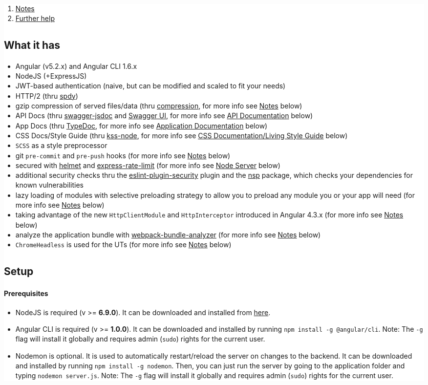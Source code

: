 1. [Notes](#notes)
1. [Further help](#further-help)

<a name="what-it-has"></a>
## What it has
- Angular (v5.2.x) and Angular CLI 1.6.x
- NodeJS (+ExpressJS)
- JWT-based authentication (naive, but can be modified and scaled to fit your needs)
- HTTP/2 (thru [spdy](https://github.com/spdy-http2/node-spdy))
- gzip compression of served files/data (thru [compression](https://github.com/expressjs/compression), for more info see [Notes](#notes) below)
- API Docs (thru [swagger-jsdoc](https://github.com/Surnet/swagger-jsdoc) and [Swagger UI](http://swagger.io/swagger-ui/), for more info see [API Documentation](#api-documentation) below)
- App Docs (thru [TypeDoc](http://typedoc.org), for more info see [Application Documentation](#application-documentation) below)
- CSS Docs/Style Guide (thru [kss-node](https://github.com/kss-node/kss-node), for more info see [CSS Documentation/Living Style Guide](#css-documentation) below)
- `SCSS` as a style preprocessor
- git `pre-commit` and `pre-push` hooks (for more info see [Notes](#notes) below)
- secured with [helmet](https://helmetjs.github.io) and [express-rate-limit](https://www.npmjs.com/package/express-rate-limit) (for more info see [Node Server](#node-server) below)
- additional security checks thru the [eslint-plugin-security](https://www.npmjs.com/package/eslint-plugin-security) plugin and the [nsp](https://www.npmjs.com/package/nsp) package, which checks your dependencies for known vulnerabilities
- lazy loading of modules with selective preloading strategy to allow you to preload any module you or your app will need (for more info see [Notes](#notes) below) 
- taking advantage of the new `HttpClientModule` and `HttpInterceptor` introduced in Angular 4.3.x (for more info see [Notes](#notes) below)
- analyze the application bundle with [webpack-bundle-analyzer](https://www.npmjs.com/package/webpack-bundle-analyzer) (for more info see [Notes](#notes) below)
- `ChromeHeadless` is used for the UTs (for more info see [Notes](#notes) below)

<a name="setup"></a>
## Setup

<a name="prerequisites"></a>
#### Prerequisites

- NodeJS is required (v >= **6.9.0**). It can be downloaded and installed from [here](https://nodejs.org/).

- Angular CLI is required (v >= **1.0.0**). It can be downloaded and installed by running `npm install -g @angular/cli`.
Note: The `-g` flag will install it globally and requires admin (`sudo`) rights for the current user.

- Nodemon is optional. It is used to automatically restart/reload the server on changes to the backend. It can be downloaded and installed by running `npm install -g nodemon`. Then, you can just run the server by going to the application folder and typing `nodemon server.js`.
Note: The `-g` flag will install it globally and requires admin (`sudo`) rights for the current user.
